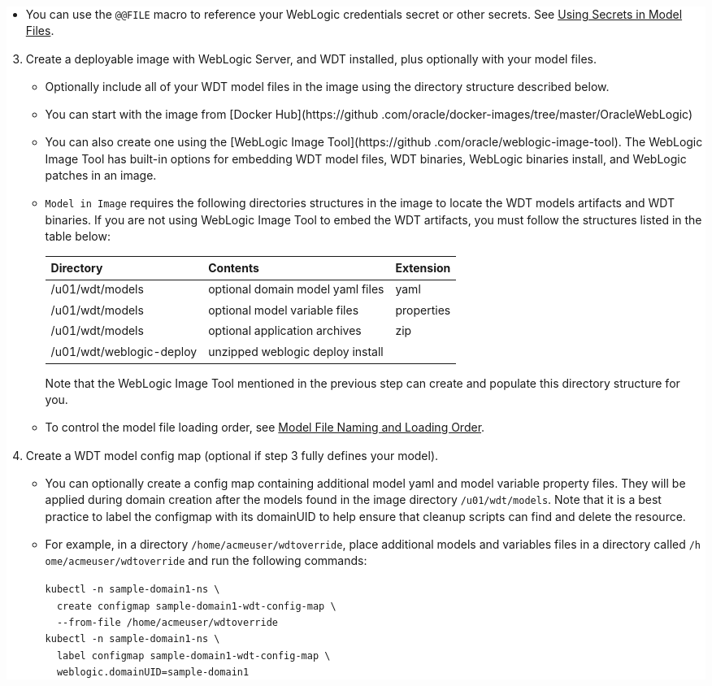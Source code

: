    - You can use the `@@FILE` macro to reference your WebLogic credentials secret or other secrets. See [Using Secrets in Model Files](#using-secrets-in-model-files).

3. Create a deployable image with WebLogic Server, and WDT installed, plus optionally with your model files.
   - Optionally include all of your WDT model files in the image using the directory structure described below.

   - You can start with the image from [Docker Hub](https://github
   .com/oracle/docker-images/tree/master/OracleWebLogic) 
   - You can also create one using the [WebLogic Image Tool](https://github
   .com/oracle/weblogic-image-tool). The WebLogic Image Tool has built-in options for embedding WDT model files, WDT 
   binaries, WebLogic binaries install, and WebLogic patches in an image.

   - ```Model in Image``` requires the following directories structures in the image to locate the WDT models artifacts 
   and WDT binaries. If you are not using WebLogic Image Tool to embed the WDT artifacts, you must follow the structures 
   listed in the table below:

     | Directory                | Contents                           | Extension   |
     | ------------------------ | ---------------------------------- | ----------- |
     | /u01/wdt/models          | optional domain model yaml files   | yaml        |
     | /u01/wdt/models          | optional model variable files      | properties  |
     | /u01/wdt/models          | optional application archives      | zip         |
     | /u01/wdt/weblogic-deploy | unzipped weblogic deploy install   |             |

     Note that the WebLogic Image Tool mentioned in the previous step can create and populate this directory structure for you.

   - To control the model file loading order, see [Model File Naming and Loading Order](#model-file-naming-and-loading-order).

4. Create a WDT model config map (optional if step 3 fully defines your model).

   - You can optionally create a config map containing additional model yaml and model variable property files. They 
   will be applied during domain creation after the models found in the image directory `/u01/wdt/models`. Note that 
   it is a best practice to label the configmap with its domainUID to help ensure that cleanup scripts can find and delete the resource. 

   - For example, in a directory ```/home/acmeuser/wdtoverride```, place additional models and variables files in a directory called `/home/acmeuser/wdtoverride` and run the following commands:

     ```
     kubectl -n sample-domain1-ns \
       create configmap sample-domain1-wdt-config-map \
       --from-file /home/acmeuser/wdtoverride
     kubectl -n sample-domain1-ns \
       label configmap sample-domain1-wdt-config-map \
       weblogic.domainUID=sample-domain1
     ```
